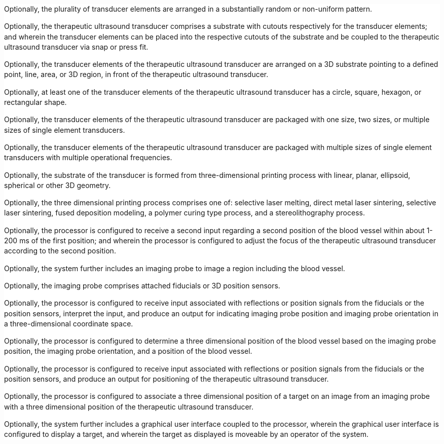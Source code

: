 Optionally, the plurality of transducer elements are arranged in a substantially random or non-uniform pattern.

Optionally, the therapeutic ultrasound transducer comprises a substrate with cutouts respectively for the transducer elements; and wherein the transducer elements can be placed into the respective cutouts of the substrate and be coupled to the therapeutic ultrasound transducer via snap or press fit.

Optionally, the transducer elements of the therapeutic ultrasound transducer are arranged on a 3D substrate pointing to a defined point, line, area, or 3D region, in front of the therapeutic ultrasound transducer.

Optionally, at least one of the transducer elements of the therapeutic ultrasound transducer has a circle, square, hexagon, or rectangular shape.

Optionally, the transducer elements of the therapeutic ultrasound transducer are packaged with one size, two sizes, or multiple sizes of single element transducers.

Optionally, the transducer elements of the therapeutic ultrasound transducer are packaged with multiple sizes of single element transducers with multiple operational frequencies.

Optionally, the substrate of the transducer is formed from three-dimensional printing process with linear, planar, ellipsoid, spherical or other 3D geometry.

Optionally, the three dimensional printing process comprises one of: selective laser melting, direct metal laser sintering, selective laser sintering, fused deposition modeling, a polymer curing type process, and a stereolithography process.

Optionally, the processor is configured to receive a second input regarding a second position of the blood vessel within about 1-200 ms of the first position; and wherein the processor is configured to adjust the focus of the therapeutic ultrasound transducer according to the second position.

Optionally, the system further includes an imaging probe to image a region including the blood vessel.

Optionally, the imaging probe comprises attached fiducials or 3D position sensors.

Optionally, the processor is configured to receive input associated with reflections or position signals from the fiducials or the position sensors, interpret the input, and produce an output for indicating imaging probe position and imaging probe orientation in a three-dimensional coordinate space.

Optionally, the processor is configured to determine a three dimensional position of the blood vessel based on the imaging probe position, the imaging probe orientation, and a position of the blood vessel.

Optionally, the processor is configured to receive input associated with reflections or position signals from the fiducials or the position sensors, and produce an output for positioning of the therapeutic ultrasound transducer.

Optionally, the processor is configured to associate a three dimensional position of a target on an image from an imaging probe with a three dimensional position of the therapeutic ultrasound transducer.

Optionally, the system further includes a graphical user interface coupled to the processor, wherein the graphical user interface is configured to display a target, and wherein the target as displayed is moveable by an operator of the system.
